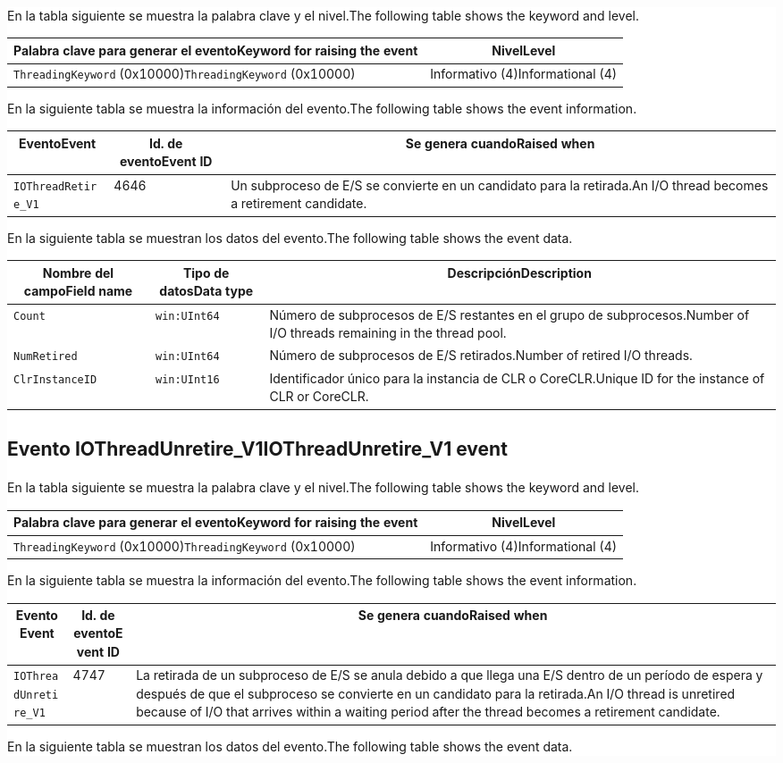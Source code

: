  <span data-ttu-id="2a700-146">En la tabla siguiente se muestra la palabra clave y el nivel.</span><span class="sxs-lookup"><span data-stu-id="2a700-146">The following table shows the keyword and level.</span></span>

|<span data-ttu-id="2a700-147">Palabra clave para generar el evento</span><span class="sxs-lookup"><span data-stu-id="2a700-147">Keyword for raising the event</span></span>|<span data-ttu-id="2a700-148">Nivel</span><span class="sxs-lookup"><span data-stu-id="2a700-148">Level</span></span>|
|-----------------------------------|-----------|
|<span data-ttu-id="2a700-149">`ThreadingKeyword` (0x10000)</span><span class="sxs-lookup"><span data-stu-id="2a700-149">`ThreadingKeyword` (0x10000)</span></span>|<span data-ttu-id="2a700-150">Informativo (4)</span><span class="sxs-lookup"><span data-stu-id="2a700-150">Informational (4)</span></span>|

 <span data-ttu-id="2a700-151">En la siguiente tabla se muestra la información del evento.</span><span class="sxs-lookup"><span data-stu-id="2a700-151">The following table shows the event information.</span></span>

|<span data-ttu-id="2a700-152">Evento</span><span class="sxs-lookup"><span data-stu-id="2a700-152">Event</span></span>|<span data-ttu-id="2a700-153">Id. de evento</span><span class="sxs-lookup"><span data-stu-id="2a700-153">Event ID</span></span>|<span data-ttu-id="2a700-154">Se genera cuando</span><span class="sxs-lookup"><span data-stu-id="2a700-154">Raised when</span></span>|
|-----------|--------------|-----------------|
|`IOThreadRetire_V1`|<span data-ttu-id="2a700-155">46</span><span class="sxs-lookup"><span data-stu-id="2a700-155">46</span></span>|<span data-ttu-id="2a700-156">Un subproceso de E/S se convierte en un candidato para la retirada.</span><span class="sxs-lookup"><span data-stu-id="2a700-156">An I/O thread becomes a retirement candidate.</span></span>|

 <span data-ttu-id="2a700-157">En la siguiente tabla se muestran los datos del evento.</span><span class="sxs-lookup"><span data-stu-id="2a700-157">The following table shows the event data.</span></span>

|<span data-ttu-id="2a700-158">Nombre del campo</span><span class="sxs-lookup"><span data-stu-id="2a700-158">Field name</span></span>|<span data-ttu-id="2a700-159">Tipo de datos</span><span class="sxs-lookup"><span data-stu-id="2a700-159">Data type</span></span>|<span data-ttu-id="2a700-160">Descripción</span><span class="sxs-lookup"><span data-stu-id="2a700-160">Description</span></span>|
|----------------|---------------|-----------------|
|`Count`|`win:UInt64`|<span data-ttu-id="2a700-161">Número de subprocesos de E/S restantes en el grupo de subprocesos.</span><span class="sxs-lookup"><span data-stu-id="2a700-161">Number of I/O threads remaining in the thread pool.</span></span>|
|`NumRetired`|`win:UInt64`|<span data-ttu-id="2a700-162">Número de subprocesos de E/S retirados.</span><span class="sxs-lookup"><span data-stu-id="2a700-162">Number of retired I/O threads.</span></span>|
|`ClrInstanceID`|`win:UInt16`|<span data-ttu-id="2a700-163">Identificador único para la instancia de CLR o CoreCLR.</span><span class="sxs-lookup"><span data-stu-id="2a700-163">Unique ID for the instance of CLR or CoreCLR.</span></span>|

## <a name="iothreadunretire_v1-event"></a><span data-ttu-id="2a700-164">Evento IOThreadUnretire_V1</span><span class="sxs-lookup"><span data-stu-id="2a700-164">IOThreadUnretire_V1 event</span></span>

 <span data-ttu-id="2a700-165">En la tabla siguiente se muestra la palabra clave y el nivel.</span><span class="sxs-lookup"><span data-stu-id="2a700-165">The following table shows the keyword and level.</span></span>

|<span data-ttu-id="2a700-166">Palabra clave para generar el evento</span><span class="sxs-lookup"><span data-stu-id="2a700-166">Keyword for raising the event</span></span>|<span data-ttu-id="2a700-167">Nivel</span><span class="sxs-lookup"><span data-stu-id="2a700-167">Level</span></span>|
|-----------------------------------|-----------|
|<span data-ttu-id="2a700-168">`ThreadingKeyword` (0x10000)</span><span class="sxs-lookup"><span data-stu-id="2a700-168">`ThreadingKeyword` (0x10000)</span></span>|<span data-ttu-id="2a700-169">Informativo (4)</span><span class="sxs-lookup"><span data-stu-id="2a700-169">Informational (4)</span></span>|

 <span data-ttu-id="2a700-170">En la siguiente tabla se muestra la información del evento.</span><span class="sxs-lookup"><span data-stu-id="2a700-170">The following table shows the event information.</span></span>

|<span data-ttu-id="2a700-171">Evento</span><span class="sxs-lookup"><span data-stu-id="2a700-171">Event</span></span>|<span data-ttu-id="2a700-172">Id. de evento</span><span class="sxs-lookup"><span data-stu-id="2a700-172">Event ID</span></span>|<span data-ttu-id="2a700-173">Se genera cuando</span><span class="sxs-lookup"><span data-stu-id="2a700-173">Raised when</span></span>|
|-----------|--------------|-----------------|
|`IOThreadUnretire_V1`|<span data-ttu-id="2a700-174">47</span><span class="sxs-lookup"><span data-stu-id="2a700-174">47</span></span>|<span data-ttu-id="2a700-175">La retirada de un subproceso de E/S se anula debido a que llega una E/S dentro de un período de espera y después de que el subproceso se convierte en un candidato para la retirada.</span><span class="sxs-lookup"><span data-stu-id="2a700-175">An I/O thread is unretired because of I/O that arrives within a waiting period after the thread becomes a retirement candidate.</span></span>|

 <span data-ttu-id="2a700-176">En la siguiente tabla se muestran los datos del evento.</span><span class="sxs-lookup"><span data-stu-id="2a700-176">The following table shows the event data.</span></span>
